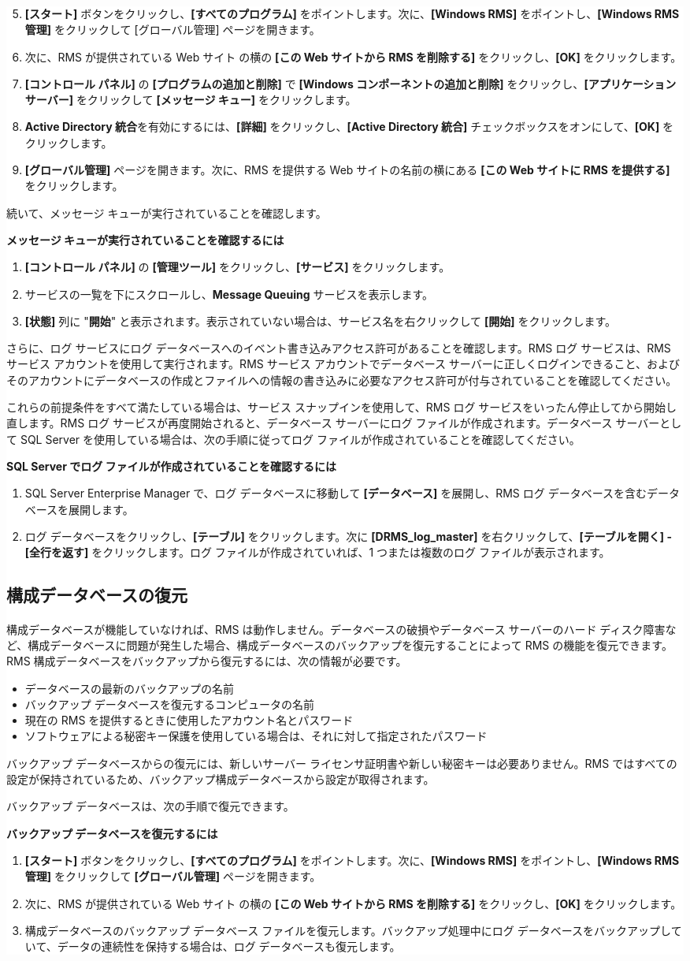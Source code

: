5.  **\[スタート\]** ボタンをクリックし、**\[すべてのプログラム\]** をポイントします。次に、**\[Windows RMS\]** をポイントし、**\[Windows RMS 管理\]** をクリックして \[グローバル管理\] ページを開きます。

6.  次に、RMS が提供されている Web サイト の横の **\[この Web サイトから RMS を削除する\]** をクリックし、**\[OK\]** をクリックします。

7.  **\[コントロール パネル\]** の **\[プログラムの追加と削除\]** で **\[Windows コンポーネントの追加と削除\]** をクリックし、**\[アプリケーション サーバー\]** をクリックして **\[メッセージ キュー\]** をクリックします。

8.  **Active Directory 統合**を有効にするには、**\[詳細\]** をクリックし、**\[Active Directory 統合\]** チェックボックスをオンにして、**\[OK\]** をクリックします。

9.  **\[グローバル管理\]** ページを開きます。次に、RMS を提供する Web サイトの名前の横にある **\[この Web サイトに RMS を提供する\]** をクリックします。

続いて、メッセージ キューが実行されていることを確認します。

**メッセージ キューが実行されていることを確認するには**
1.  **\[コントロール パネル\]** の **\[管理ツール\]** をクリックし、**\[サービス\]** をクリックします。

2.  サービスの一覧を下にスクロールし、**Message Queuing** サービスを表示します。

3.  **\[状態\]** 列に "**開始**" と表示されます。表示されていない場合は、サービス名を右クリックして **\[開始\]** をクリックします。

さらに、ログ サービスにログ データベースへのイベント書き込みアクセス許可があることを確認します。RMS ログ サービスは、RMS サービス アカウントを使用して実行されます。RMS サービス アカウントでデータベース サーバーに正しくログインできること、およびそのアカウントにデータベースの作成とファイルへの情報の書き込みに必要なアクセス許可が付与されていることを確認してください。

これらの前提条件をすべて満たしている場合は、サービス スナップインを使用して、RMS ログ サービスをいったん停止してから開始し直します。RMS ログ サービスが再度開始されると、データベース サーバーにログ ファイルが作成されます。データベース サーバーとして SQL Server を使用している場合は、次の手順に従ってログ ファイルが作成されていることを確認してください。

**SQL Server でログ ファイルが作成されていることを確認するには**
1.  SQL Server Enterprise Manager で、ログ データベースに移動して **\[データベース\]** を展開し、RMS ログ データベースを含むデータベースを展開します。

2.  ログ データベースをクリックし、**\[テーブル\]** をクリックします。次に **\[DRMS\_log\_master\]** を右クリックして、**\[テーブルを開く\] - \[全行を返す\]** をクリックします。ログ ファイルが作成されていれば、1 つまたは複数のログ ファイルが表示されます。

構成データベースの復元
----------------------

構成データベースが機能していなければ、RMS は動作しません。データベースの破損やデータベース サーバーのハード ディスク障害など、構成データベースに問題が発生した場合、構成データベースのバックアップを復元することによって RMS の機能を復元できます。RMS 構成データベースをバックアップから復元するには、次の情報が必要です。

-   データベースの最新のバックアップの名前
-   バックアップ データベースを復元するコンピュータの名前
-   現在の RMS を提供するときに使用したアカウント名とパスワード
-   ソフトウェアによる秘密キー保護を使用している場合は、それに対して指定されたパスワード

バックアップ データベースからの復元には、新しいサーバー ライセンサ証明書や新しい秘密キーは必要ありません。RMS ではすべての設定が保持されているため、バックアップ構成データベースから設定が取得されます。

バックアップ データベースは、次の手順で復元できます。

**バックアップ データベースを復元するには**
1.  **\[スタート\]** ボタンをクリックし、**\[すべてのプログラム\]** をポイントします。次に、**\[Windows RMS\]** をポイントし、**\[Windows RMS 管理\]** をクリックして **\[グローバル管理\]** ページを開きます。

2.  次に、RMS が提供されている Web サイト の横の **\[この Web サイトから RMS を削除する\]** をクリックし、**\[OK\]** をクリックします。

3.  構成データベースのバックアップ データベース ファイルを復元します。バックアップ処理中にログ データベースをバックアップしていて、データの連続性を保持する場合は、ログ データベースも復元します。
